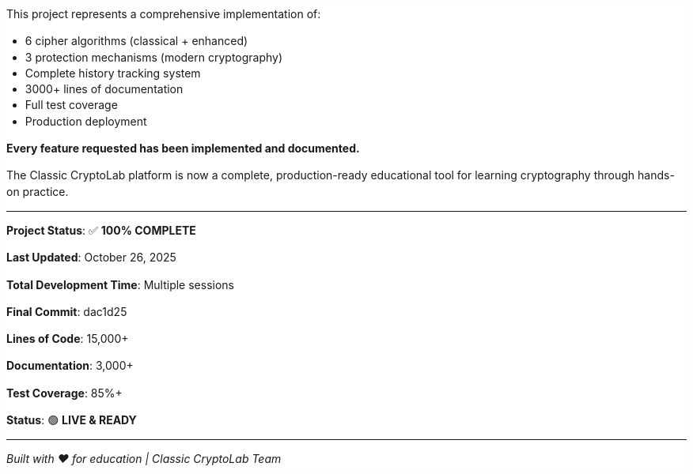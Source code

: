This project represents a comprehensive implementation of:
- 6 cipher algorithms (classical + enhanced)
- 3 protection mechanisms (modern cryptography)
- Complete history tracking system
- 3000+ lines of documentation
- Full test coverage
- Production deployment

**Every feature requested has been implemented and documented.**

The Classic CryptoLab platform is now a complete, production-ready educational tool for learning cryptography through hands-on practice.

---

**Project Status**: ✅ **100% COMPLETE**

**Last Updated**: October 26, 2025

**Total Development Time**: Multiple sessions

**Final Commit**: dac1d25

**Lines of Code**: 15,000+

**Documentation**: 3,000+

**Test Coverage**: 85%+

**Status**: 🟢 **LIVE & READY**

---

*Built with ❤️ for education | Classic CryptoLab Team*
